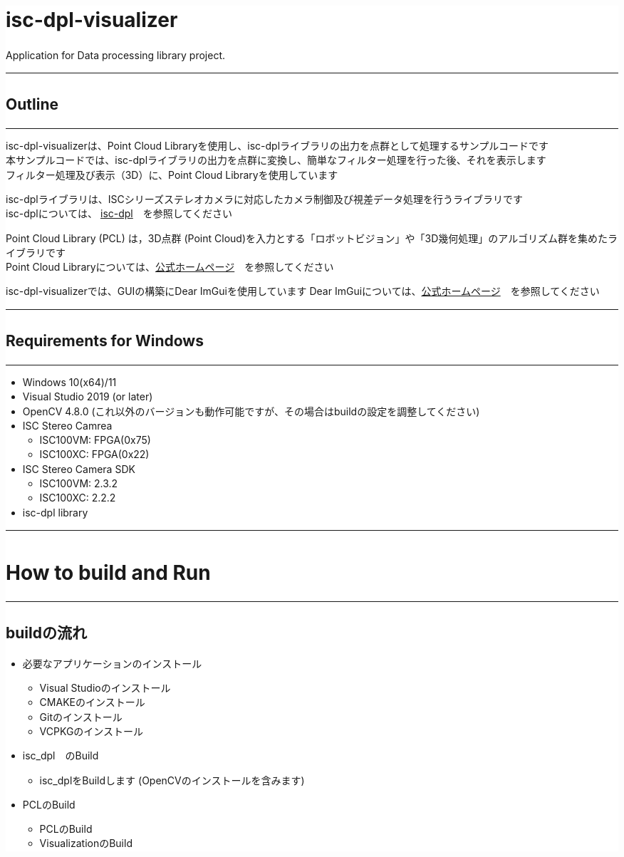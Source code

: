# isc-dpl-visualizer 
Application for Data processing library project.

****
## Outline 
****
isc-dpl-visualizerは、Point Cloud Libraryを使用し、isc-dplライブラリの出力を点群として処理するサンプルコードです  
本サンプルコードでは、isc-dplライブラリの出力を点群に変換し、簡単なフィルター処理を行った後、それを表示します  
フィルター処理及び表示（3D）に、Point Cloud Libraryを使用しています  

isc-dplライブラリは、ISCシリーズステレオカメラに対応したカメラ制御及び視差データ処理を行うライブラリです    
isc-dplについては、 [isc-dpl](https://github.com/ITDLab/isc-dpl)　を参照してください  

Point Cloud Library (PCL) は，3D点群 (Point Cloud)を入力とする「ロボットビジョン」や「3D幾何処理」のアルゴリズム群を集めたライブラリです  
Point Cloud Libraryについては、[公式ホームページ](https://pointclouds.org/)　を参照してください

isc-dpl-visualizerでは、GUIの構築にDear ImGuiを使用しています
Dear ImGuiについては、[公式ホームページ](https://github.com/ocornut/imgui)　を参照してください

****
## Requirements for Windows  
****
- Windows 10(x64)/11  
- Visual Studio 2019 (or later)  
- OpenCV 4.8.0 (これ以外のバージョンも動作可能ですが、その場合はbuildの設定を調整してください)  
- ISC Stereo Camrea  
    - ISC100VM: FPGA(0x75)  
    - ISC100XC: FPGA(0x22)  
- ISC Stereo Camera SDK
    - ISC100VM: 2.3.2
    - ISC100XC: 2.2.2
- isc-dpl library

****
# How to build and Run  
****
## buildの流れ  
- 必要なアプリケーションのインストール
    - Visual Studioのインストール
    - CMAKEのインストール
    - Gitのインストール
    - VCPKGのインストール

- isc_dpl　のBuild
    - isc_dplをBuildします (OpenCVのインストールを含みます)

- PCLのBuild
    - PCLのBuild
    - VisualizationのBuild
